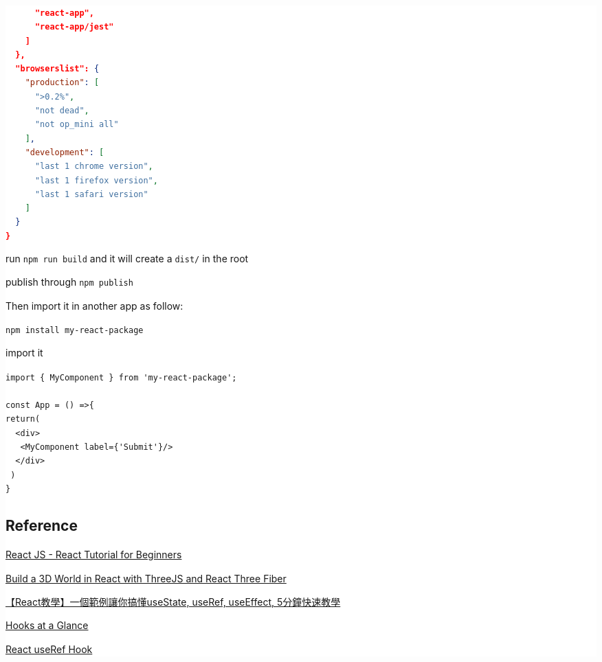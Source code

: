 ```json
      "react-app",
      "react-app/jest"
    ]
  },
  "browserslist": {
    "production": [
      ">0.2%",
      "not dead",
      "not op_mini all"
    ],
    "development": [
      "last 1 chrome version",
      "last 1 firefox version",
      "last 1 safari version"
    ]
  }
}
```

run `npm run build` and it will create a `dist/` in the root

publish through `npm publish`

Then import it in another app as follow:

```bash
npm install my-react-package
```

import it

```JS
import { MyComponent } from 'my-react-package';

const App = () =>{
return(
  <div>
   <MyComponent label={'Submit'}/>
  </div>
 )
}
```

## Reference

[React JS - React Tutorial for Beginners](https://www.youtube.com/watch?v=Ke90Tje7VS0)

[Build a 3D World in React with ThreeJS and React Three Fiber](https://www.youtube.com/watch?v=9ZEjSxDRIik)

[【React教學】一個範例讓你搞懂useState, useRef, useEffect, 5分鐘快速教學](https://www.youtube.com/watch?v=q0C5g4WIrKU&t=132s)

[Hooks at a Glance](https://reactjs.org/docs/hooks-overview.html)

[React useRef Hook](https://www.w3schools.com/react/react_useref.asp)
